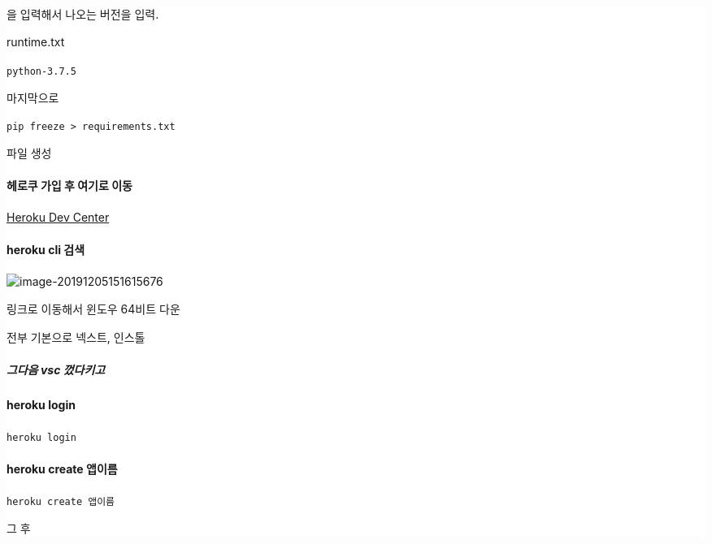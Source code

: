 을 입력해서 나오는 버전을 입력.



runtime.txt

```
python-3.7.5
```





마지막으로 

```
pip freeze > requirements.txt
```

파일 생성



#### 헤로쿠 가입 후 여기로 이동

 [Heroku Dev Center](https://devcenter.heroku.com/articles/getting-started) 



#### heroku cli 검색



![image-20191205151615676](C:\Users\student\AppData\Roaming\Typora\typora-user-images\image-20191205151615676.png)



링크로 이동해서 윈도우 64비트 다운



전부 기본으로 넥스트, 인스톨



##### 그다음 vsc 껐다키고



#### heroku login

```
heroku login
```



#### heroku create 앱이름

```
heroku create 앱이름
```





그 후

